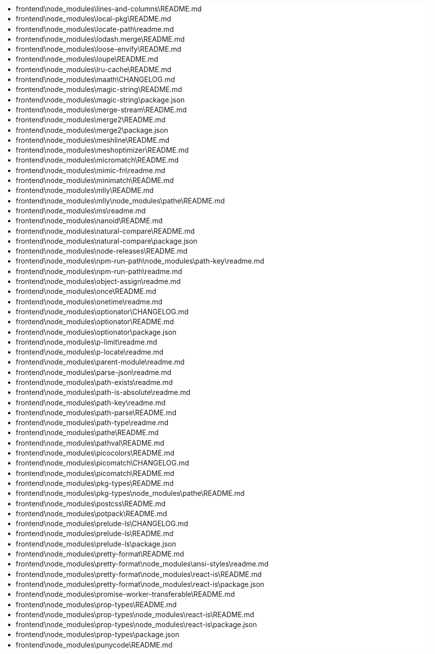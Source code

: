 - frontend\node_modules\lines-and-columns\README.md
- frontend\node_modules\local-pkg\README.md
- frontend\node_modules\locate-path\readme.md
- frontend\node_modules\lodash.merge\README.md
- frontend\node_modules\loose-envify\README.md
- frontend\node_modules\loupe\README.md
- frontend\node_modules\lru-cache\README.md
- frontend\node_modules\maath\CHANGELOG.md
- frontend\node_modules\magic-string\README.md
- frontend\node_modules\magic-string\package.json
- frontend\node_modules\merge-stream\README.md
- frontend\node_modules\merge2\README.md
- frontend\node_modules\merge2\package.json
- frontend\node_modules\meshline\README.md
- frontend\node_modules\meshoptimizer\README.md
- frontend\node_modules\micromatch\README.md
- frontend\node_modules\mimic-fn\readme.md
- frontend\node_modules\minimatch\README.md
- frontend\node_modules\mlly\README.md
- frontend\node_modules\mlly\node_modules\pathe\README.md
- frontend\node_modules\ms\readme.md
- frontend\node_modules\nanoid\README.md
- frontend\node_modules\natural-compare\README.md
- frontend\node_modules\natural-compare\package.json
- frontend\node_modules\node-releases\README.md
- frontend\node_modules\npm-run-path\node_modules\path-key\readme.md
- frontend\node_modules\npm-run-path\readme.md
- frontend\node_modules\object-assign\readme.md
- frontend\node_modules\once\README.md
- frontend\node_modules\onetime\readme.md
- frontend\node_modules\optionator\CHANGELOG.md
- frontend\node_modules\optionator\README.md
- frontend\node_modules\optionator\package.json
- frontend\node_modules\p-limit\readme.md
- frontend\node_modules\p-locate\readme.md
- frontend\node_modules\parent-module\readme.md
- frontend\node_modules\parse-json\readme.md
- frontend\node_modules\path-exists\readme.md
- frontend\node_modules\path-is-absolute\readme.md
- frontend\node_modules\path-key\readme.md
- frontend\node_modules\path-parse\README.md
- frontend\node_modules\path-type\readme.md
- frontend\node_modules\pathe\README.md
- frontend\node_modules\pathval\README.md
- frontend\node_modules\picocolors\README.md
- frontend\node_modules\picomatch\CHANGELOG.md
- frontend\node_modules\picomatch\README.md
- frontend\node_modules\pkg-types\README.md
- frontend\node_modules\pkg-types\node_modules\pathe\README.md
- frontend\node_modules\postcss\README.md
- frontend\node_modules\potpack\README.md
- frontend\node_modules\prelude-ls\CHANGELOG.md
- frontend\node_modules\prelude-ls\README.md
- frontend\node_modules\prelude-ls\package.json
- frontend\node_modules\pretty-format\README.md
- frontend\node_modules\pretty-format\node_modules\ansi-styles\readme.md
- frontend\node_modules\pretty-format\node_modules\react-is\README.md
- frontend\node_modules\pretty-format\node_modules\react-is\package.json
- frontend\node_modules\promise-worker-transferable\README.md
- frontend\node_modules\prop-types\README.md
- frontend\node_modules\prop-types\node_modules\react-is\README.md
- frontend\node_modules\prop-types\node_modules\react-is\package.json
- frontend\node_modules\prop-types\package.json
- frontend\node_modules\punycode\README.md